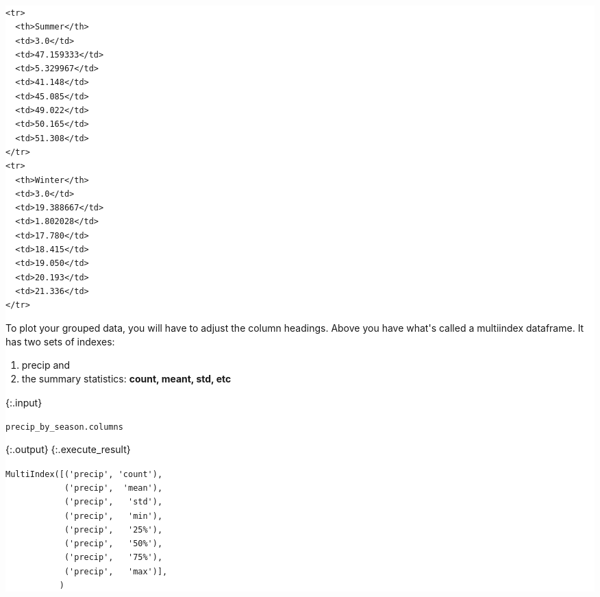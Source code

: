     <tr>
      <th>Summer</th>
      <td>3.0</td>
      <td>47.159333</td>
      <td>5.329967</td>
      <td>41.148</td>
      <td>45.085</td>
      <td>49.022</td>
      <td>50.165</td>
      <td>51.308</td>
    </tr>
    <tr>
      <th>Winter</th>
      <td>3.0</td>
      <td>19.388667</td>
      <td>1.802028</td>
      <td>17.780</td>
      <td>18.415</td>
      <td>19.050</td>
      <td>20.193</td>
      <td>21.336</td>
    </tr>
  </tbody>
</table>
</div>





To plot your grouped data, you will have to adjust the column headings. 
Above you have what's called a multiindex dataframe. It has two sets of indexes:

1. precip and 
2. the summary statistics: **count, meant, std, etc**

{:.input}
```python
precip_by_season.columns
```

{:.output}
{:.execute_result}



    MultiIndex([('precip', 'count'),
                ('precip',  'mean'),
                ('precip',   'std'),
                ('precip',   'min'),
                ('precip',   '25%'),
                ('precip',   '50%'),
                ('precip',   '75%'),
                ('precip',   'max')],
               )

